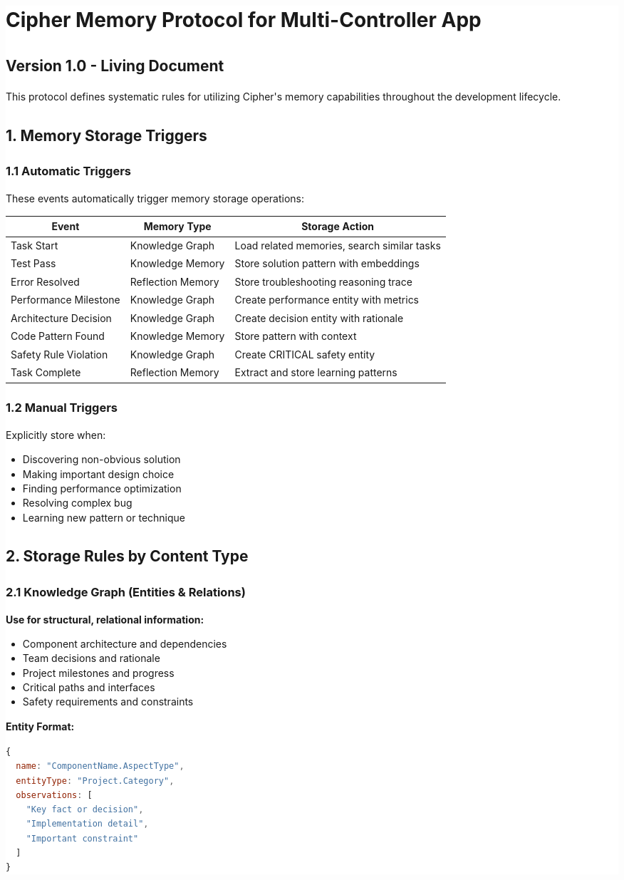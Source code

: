 # Cipher Memory Protocol for Multi-Controller App
## Version 1.0 - Living Document

This protocol defines systematic rules for utilizing Cipher's memory capabilities throughout the development lifecycle.

## 1. Memory Storage Triggers

### 1.1 Automatic Triggers
These events automatically trigger memory storage operations:

| Event | Memory Type | Storage Action |
|-------|------------|----------------|
| Task Start | Knowledge Graph | Load related memories, search similar tasks |
| Test Pass | Knowledge Memory | Store solution pattern with embeddings |
| Error Resolved | Reflection Memory | Store troubleshooting reasoning trace |
| Performance Milestone | Knowledge Graph | Create performance entity with metrics |
| Architecture Decision | Knowledge Graph | Create decision entity with rationale |
| Code Pattern Found | Knowledge Memory | Store pattern with context |
| Safety Rule Violation | Knowledge Graph | Create CRITICAL safety entity |
| Task Complete | Reflection Memory | Extract and store learning patterns |

### 1.2 Manual Triggers
Explicitly store when:
- Discovering non-obvious solution
- Making important design choice
- Finding performance optimization
- Resolving complex bug
- Learning new pattern or technique

## 2. Storage Rules by Content Type

### 2.1 Knowledge Graph (Entities & Relations)
**Use for structural, relational information:**
- Component architecture and dependencies
- Team decisions and rationale  
- Project milestones and progress
- Critical paths and interfaces
- Safety requirements and constraints

**Entity Format:**
```javascript
{
  name: "ComponentName.AspectType",
  entityType: "Project.Category",
  observations: [
    "Key fact or decision",
    "Implementation detail",
    "Important constraint"
  ]
}
```
